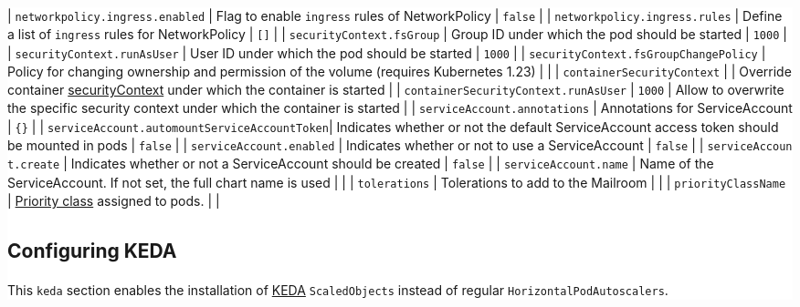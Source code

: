 | `networkpolicy.ingress.enabled`        | Flag to enable `ingress` rules of NetworkPolicy                                                                                                                                                    | `false`                                                                                                                                                                 |
| `networkpolicy.ingress.rules`          | Define a list of `ingress` rules for NetworkPolicy                                                                                                                                                 | `[]`                                                                                                                                                                    |
| `securityContext.fsGroup`              | Group ID under which the pod should be started                                                                                                                                                     | `1000`                                                                                                                                                                  |
| `securityContext.runAsUser`            | User ID under which the pod should be started                                                                                                                                                      | `1000`                                                                                                                                                                  |
| `securityContext.fsGroupChangePolicy`  | Policy for changing ownership and permission of the volume (requires Kubernetes 1.23)                                                                                                              |                                                                                                                                                                         |
| `containerSecurityContext`             |                                                                                                                                                                                                    | Override container [securityContext](https://kubernetes.io/docs/reference/generated/kubernetes-api/v1.25/#securitycontext-v1-core) under which the container is started |
| `containerSecurityContext.runAsUser`   | `1000`                                                                                                                                                                                             | Allow to overwrite the specific security context under which the container is started                                                                                   |
| `serviceAccount.annotations`           | Annotations for ServiceAccount                                                                                                                                                                     | `{}`                                                                                                                                                                    |
| `serviceAccount.automountServiceAccountToken`| Indicates whether or not the default ServiceAccount access token should be mounted in pods                                                                                                   | `false`                                                                                                                                                                 |
| `serviceAccount.enabled`               | Indicates whether or not to use a ServiceAccount                                                                                                                                                   | `false`                                                                                                                                                                 |
| `serviceAccount.create`                | Indicates whether or not a ServiceAccount should be created                                                                                                                                        | `false`                                                                                                                                                                 |
| `serviceAccount.name`                  | Name of the ServiceAccount. If not set, the full chart name is used                                                                                                                                |                                                                                                                                                                         |
| `tolerations`                          | Tolerations to add to the Mailroom                                                                                                                                                                 |                                                                                                                                                                         |
| `priorityClassName`                    | [Priority class](https://kubernetes.io/docs/concepts/scheduling-eviction/pod-priority-preemption/) assigned to pods.                                                                               |                                                                                                                                                                         |

## Configuring KEDA

This `keda` section enables the installation of [KEDA](https://keda.sh/) `ScaledObjects` instead of regular `HorizontalPodAutoscalers`.